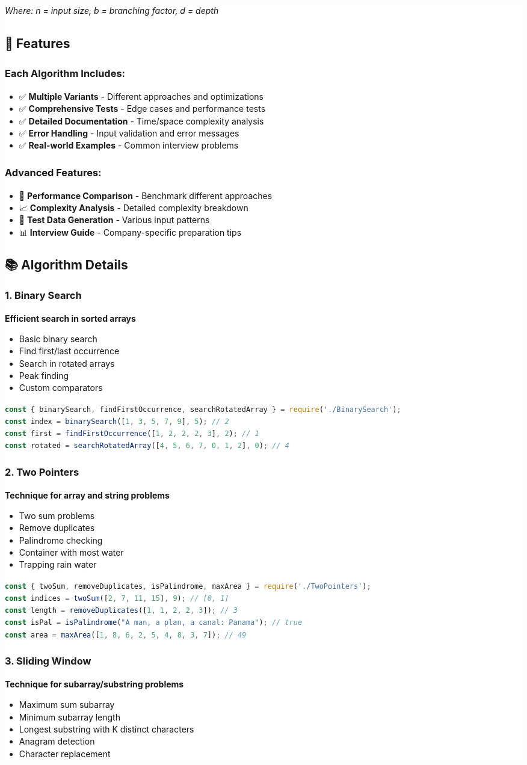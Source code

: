 *Where: n = input size, b = branching factor, d = depth*

## 🔧 Features

### Each Algorithm Includes:
- ✅ **Multiple Variants** - Different approaches and optimizations
- ✅ **Comprehensive Tests** - Edge cases and performance tests
- ✅ **Detailed Documentation** - Time/space complexity analysis
- ✅ **Error Handling** - Input validation and error messages
- ✅ **Real-world Examples** - Common interview problems

### Advanced Features:
- 🎯 **Performance Comparison** - Benchmark different approaches
- 📈 **Complexity Analysis** - Detailed complexity breakdown
- 🧪 **Test Data Generation** - Various input patterns
- 📊 **Interview Guide** - Company-specific preparation tips

## 📚 Algorithm Details

### 1. Binary Search
**Efficient search in sorted arrays**
- Basic binary search
- Find first/last occurrence
- Search in rotated arrays
- Peak finding
- Custom comparators

```javascript
const { binarySearch, findFirstOccurrence, searchRotatedArray } = require('./BinarySearch');
const index = binarySearch([1, 3, 5, 7, 9], 5); // 2
const first = findFirstOccurrence([1, 2, 2, 2, 3], 2); // 1
const rotated = searchRotatedArray([4, 5, 6, 7, 0, 1, 2], 0); // 4
```

### 2. Two Pointers
**Technique for array and string problems**
- Two sum problems
- Remove duplicates
- Palindrome checking
- Container with most water
- Trapping rain water

```javascript
const { twoSum, removeDuplicates, isPalindrome, maxArea } = require('./TwoPointers');
const indices = twoSum([2, 7, 11, 15], 9); // [0, 1]
const length = removeDuplicates([1, 1, 2, 2, 3]); // 3
const isPal = isPalindrome("A man, a plan, a canal: Panama"); // true
const area = maxArea([1, 8, 6, 2, 5, 4, 8, 3, 7]); // 49
```

### 3. Sliding Window
**Technique for subarray/substring problems**
- Maximum sum subarray
- Minimum subarray length
- Longest substring with K distinct characters
- Anagram detection
- Character replacement

